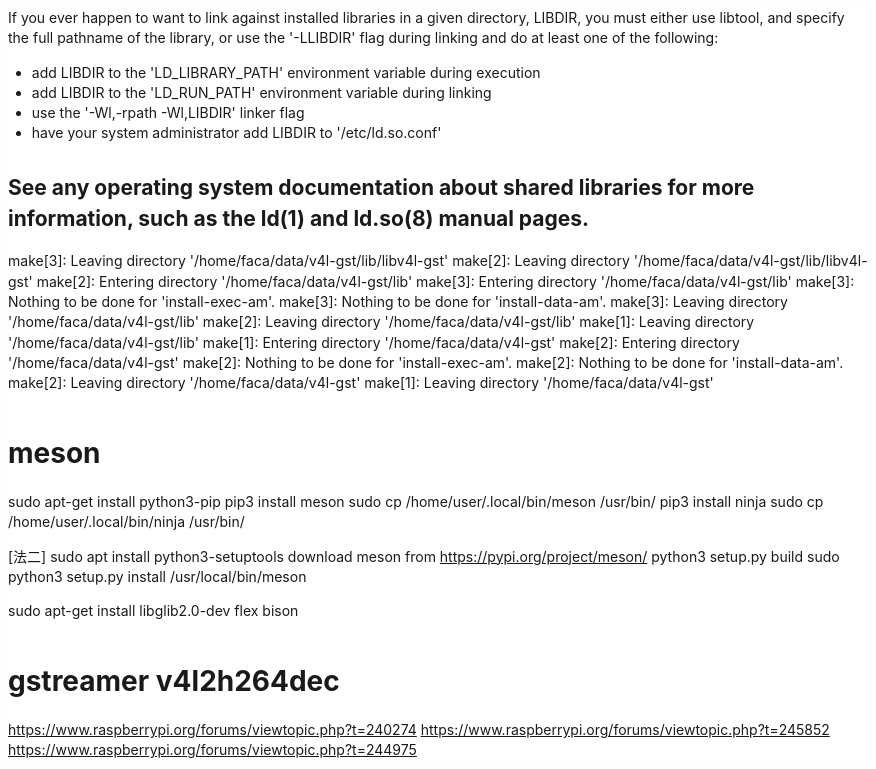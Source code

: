 If you ever happen to want to link against installed libraries
in a given directory, LIBDIR, you must either use libtool, and
specify the full pathname of the library, or use the '-LLIBDIR'
flag during linking and do at least one of the following:
   - add LIBDIR to the 'LD_LIBRARY_PATH' environment variable
     during execution
   - add LIBDIR to the 'LD_RUN_PATH' environment variable
     during linking
   - use the '-Wl,-rpath -Wl,LIBDIR' linker flag
   - have your system administrator add LIBDIR to '/etc/ld.so.conf'

See any operating system documentation about shared libraries for
more information, such as the ld(1) and ld.so(8) manual pages.
----------------------------------------------------------------------
make[3]: Leaving directory '/home/faca/data/v4l-gst/lib/libv4l-gst'
make[2]: Leaving directory '/home/faca/data/v4l-gst/lib/libv4l-gst'
make[2]: Entering directory '/home/faca/data/v4l-gst/lib'
make[3]: Entering directory '/home/faca/data/v4l-gst/lib'
make[3]: Nothing to be done for 'install-exec-am'.
make[3]: Nothing to be done for 'install-data-am'.
make[3]: Leaving directory '/home/faca/data/v4l-gst/lib'
make[2]: Leaving directory '/home/faca/data/v4l-gst/lib'
make[1]: Leaving directory '/home/faca/data/v4l-gst/lib'
make[1]: Entering directory '/home/faca/data/v4l-gst'
make[2]: Entering directory '/home/faca/data/v4l-gst'
make[2]: Nothing to be done for 'install-exec-am'.
make[2]: Nothing to be done for 'install-data-am'.
make[2]: Leaving directory '/home/faca/data/v4l-gst'
make[1]: Leaving directory '/home/faca/data/v4l-gst'


# meson
sudo apt-get install python3-pip
pip3 install meson
sudo cp /home/user/.local/bin/meson /usr/bin/
pip3 install ninja
sudo cp /home/user/.local/bin/ninja /usr/bin/

[法二]
sudo apt install python3-setuptools
download meson from https://pypi.org/project/meson/
python3 setup.py build
sudo python3 setup.py install
/usr/local/bin/meson

sudo apt-get install libglib2.0-dev flex bison


# gstreamer v4l2h264dec 
https://www.raspberrypi.org/forums/viewtopic.php?t=240274
https://www.raspberrypi.org/forums/viewtopic.php?t=245852
https://www.raspberrypi.org/forums/viewtopic.php?t=244975
